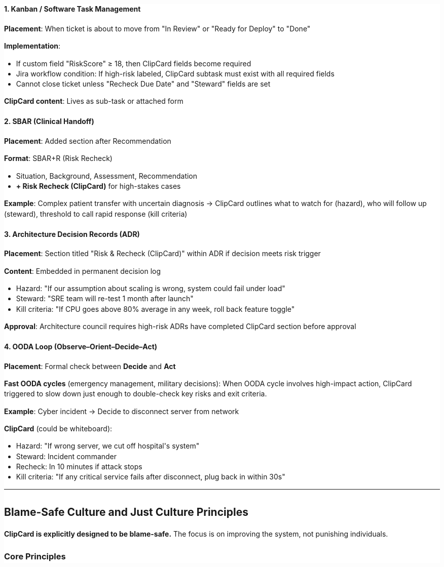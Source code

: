 #### 1. Kanban / Software Task Management
**Placement**: When ticket is about to move from "In Review" or "Ready for Deploy" to "Done"

**Implementation**:
- If custom field "RiskScore" ≥ 18, then ClipCard fields become required
- Jira workflow condition: If high-risk labeled, ClipCard subtask must exist with all required fields
- Cannot close ticket unless "Recheck Due Date" and "Steward" fields are set

**ClipCard content**: Lives as sub-task or attached form

#### 2. SBAR (Clinical Handoff)
**Placement**: Added section after Recommendation

**Format**: SBAR+R (Risk Recheck)
- Situation, Background, Assessment, Recommendation
- **+ Risk Recheck (ClipCard)** for high-stakes cases

**Example**: Complex patient transfer with uncertain diagnosis → ClipCard outlines what to watch for (hazard), who will follow up (steward), threshold to call rapid response (kill criteria)

#### 3. Architecture Decision Records (ADR)
**Placement**: Section titled "Risk & Recheck (ClipCard)" within ADR if decision meets risk trigger

**Content**: Embedded in permanent decision log
- Hazard: "If our assumption about scaling is wrong, system could fail under load"
- Steward: "SRE team will re-test 1 month after launch"
- Kill criteria: "If CPU goes above 80% average in any week, roll back feature toggle"

**Approval**: Architecture council requires high-risk ADRs have completed ClipCard section before approval

#### 4. OODA Loop (Observe–Orient–Decide–Act)
**Placement**: Formal check between **Decide** and **Act**

**Fast OODA cycles** (emergency management, military decisions): When OODA cycle involves high-impact action, ClipCard triggered to slow down just enough to double-check key risks and exit criteria.

**Example**: Cyber incident → Decide to disconnect server from network

**ClipCard** (could be whiteboard):
- Hazard: "If wrong server, we cut off hospital's system"
- Steward: Incident commander
- Recheck: In 10 minutes if attack stops
- Kill criteria: "If any critical service fails after disconnect, plug back in within 30s"

---

## Blame-Safe Culture and Just Culture Principles

**ClipCard is explicitly designed to be blame-safe.** The focus is on improving the system, not punishing individuals.

### Core Principles
